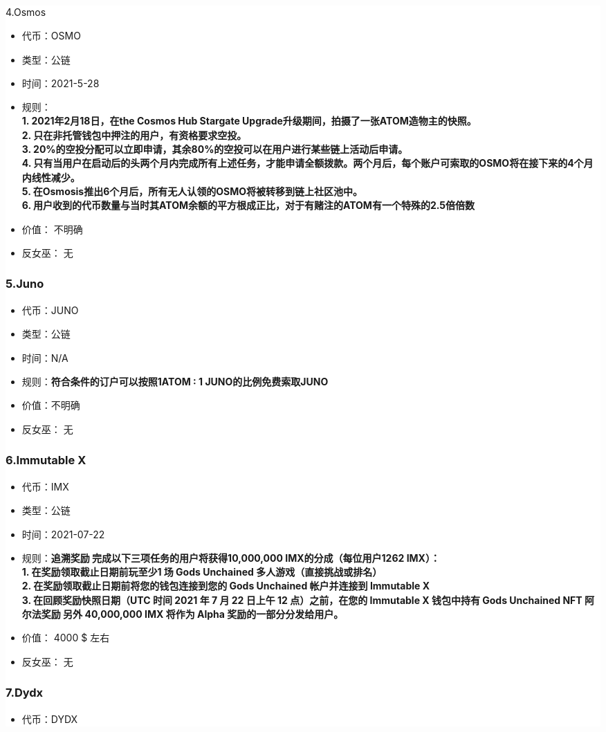 
###   
  
4.Osmos

* 代币：OSMO
    
* 类型：公链
    
* 时间：2021-5-28
    
* 规则：  
    **1\. 2021年2月18日，在the Cosmos Hub Stargate Upgrade升级期间，拍摄了一张ATOM造物主的快照。**  
    **2\. 只在非托管钱包中押注的用户，有资格要求空投。**  
    **3\. 20%的空投分配可以立即申请，其余80%的空投可以在用户进行某些链上活动后申请。**  
    **4\. 只有当用户在启动后的头两个月内完成所有上述任务，才能申请全额拨款。两个月后，每个账户可索取的OSMO将在接下来的4个月内线性减少。**  
    **5\. 在Osmosis推出6个月后，所有无人认领的OSMO将被转移到链上社区池中。**  
    **6\. 用户收到的代币数量与当时其ATOM余额的平方根成正比，对于有赌注的ATOM有一个特殊的2.5倍倍数**
    
* 价值： 不明确
    
* 反女巫： 无
    

### 5.Juno

* 代币：JUNO
    
* 类型：公链
    
* 时间：N/A
    
* 规则：**符合条件的订户可以按照1ATOM : 1 JUNO的比例免费索取JUNO**
    
* 价值：不明确
    
* 反女巫： 无
    

### 6.Immutable X

* 代币：IMX
    
* 类型：公链
    
* 时间：2021-07-22
    
* 规则：**追溯奖励 完成以下三项任务的用户将获得10,000,000 IMX的分成（每位用户1262 IMX）：**  
    **1\. 在奖励领取截止日期前玩至少1 场 Gods Unchained 多人游戏（直接挑战或排名）**  
    **2\. 在奖励领取截止日期前将您的钱包连接到您的 Gods Unchained 帐户并连接到 Immutable X**  
    **3\. 在回顾奖励快照日期（UTC 时间 2021 年 7 月 22 日上午 12 点）之前，在您的 Immutable X 钱包中持有 Gods Unchained NFT 阿尔法奖励 另外 40,000,000 IMX 将作为 Alpha 奖励的一部分分发给用户。**
    
* 价值： 4000 $ 左右
    
* 反女巫： 无
    

### 7.Dydx

* 代币：DYDX
    